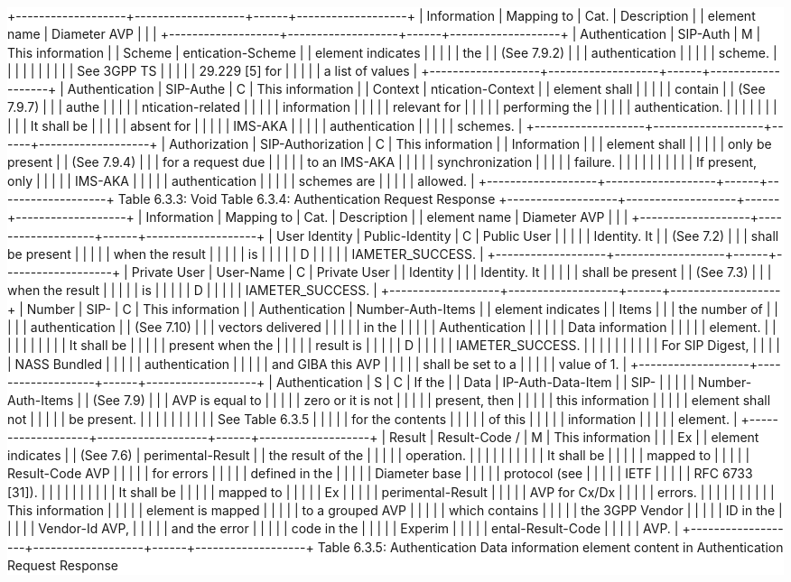 +-------------------+-------------------+------+-------------------+ | Information | Mapping to | Cat. | Description | | element name | Diameter AVP | | | +-------------------+-------------------+------+-------------------+ | Authentication | SIP-Auth | M | This information | | Scheme | entication-Scheme | | element indicates | | | | | the | | (See 7.9.2) | | | authentication | | | | | scheme. | | | | | | | | | | See 3GPP TS | | | | | 29.229 [5] for | | | | | a list of values | +-------------------+-------------------+------+-------------------+ | Authentication | SIP-Authe | C | This information | | Context | ntication-Context | | element shall | | | | | contain | | (See 7.9.7) | | | authe | | | | | ntication-related | | | | | information | | | | | relevant for | | | | | performing the | | | | | authentication. | | | | | | | | | | It shall be | | | | | absent for | | | | | IMS-AKA | | | | | authentication | | | | | schemes. | +-------------------+-------------------+------+-------------------+ | Authorization | SIP-Authorization | C | This information | | Information | | | element shall | | | | | only be present | | (See 7.9.4) | | | for a request due | | | | | to an IMS-AKA | | | | | synchronization | | | | | failure. | | | | | | | | | | If present, only | | | | | IMS-AKA | | | | | authentication | | | | | schemes are | | | | | allowed. | +-------------------+-------------------+------+-------------------+
Table 6.3.3: Void
Table 6.3.4: Authentication Request Response
+-------------------+-------------------+------+-------------------+ | Information | Mapping to | Cat. | Description | | element name | Diameter AVP | | | +-------------------+-------------------+------+-------------------+ | User Identity | Public-Identity | C | Public User | | | | | Identity. It | | (See 7.2) | | | shall be present | | | | | when the result | | | | | is | | | | | D | | | | | IAMETER_SUCCESS. | +-------------------+-------------------+------+-------------------+ | Private User | User-Name | C | Private User | | Identity | | | Identity. It | | | | | shall be present | | (See 7.3) | | | when the result | | | | | is | | | | | D | | | | | IAMETER_SUCCESS. | +-------------------+-------------------+------+-------------------+ | Number | SIP- | C | This information | | Authentication | Number-Auth-Items | | element indicates | | Items | | | the number of | | | | | authentication | | (See 7.10) | | | vectors delivered | | | | | in the | | | | | Authentication | | | | | Data information | | | | | element. | | | | | | | | | | It shall be | | | | | present when the | | | | | result is | | | | | D | | | | | IAMETER_SUCCESS. | | | | | | | | | | For SIP Digest, | | | | | NASS Bundled | | | | | authentication | | | | | and GIBA this AVP | | | | | shall be set to a | | | | | value of 1. | +-------------------+-------------------+------+-------------------+ | Authentication | S | C | If the | | Data | IP-Auth-Data-Item | | SIP- | | | | | Number-Auth-Items | | (See 7.9) | | | AVP is equal to | | | | | zero or it is not | | | | | present, then | | | | | this information | | | | | element shall not | | | | | be present. | | | | | | | | | | See Table 6.3.5 | | | | | for the contents | | | | | of this | | | | | information | | | | | element. | +-------------------+-------------------+------+-------------------+ | Result | Result-Code / | M | This information | | | Ex | | element indicates | | (See 7.6) | perimental-Result | | the result of the | | | | | operation. | | | | | | | | | | It shall be | | | | | mapped to | | | | | Result-Code AVP | | | | | for errors | | | | | defined in the | | | | | Diameter base | | | | | protocol (see | | | | | IETF | | | | | RFC 6733 [31]). | | | | | | | | | | It shall be | | | | | mapped to | | | | | Ex | | | | | perimental-Result | | | | | AVP for Cx/Dx | | | | | errors. | | | | | | | | | | This information | | | | | element is mapped | | | | | to a grouped AVP | | | | | which contains | | | | | the 3GPP Vendor | | | | | ID in the | | | | | Vendor-Id AVP, | | | | | and the error | | | | | code in the | | | | | Experim | | | | | ental-Result-Code | | | | | AVP. | +-------------------+-------------------+------+-------------------+
Table 6.3.5: Authentication Data information element content in Authentication
Request Response
